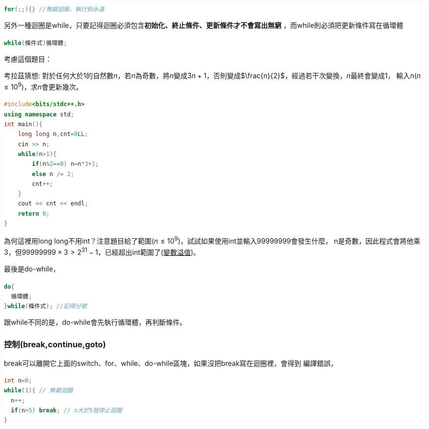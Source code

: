 ```cpp
for(;;){} //無窮迴圈，執行到永遠
```

另外一種迴圈是while，只要記得迴圈必須包含**初始化、終止條件、更新條件才不會寫出無窮**
，而while則必須把更新條件寫在循環體

```cpp
while(條件式)循環體;
```

考慮這個題目：

考拉茲猜想: 對於任何大於$1$的自然數$n$，若$n$為奇數，將$n$變成$3n+1$，否則變成$\frac{n}{2}$，經過若干次變換，$n$最終會變成$1$，
輸入$n(n \le 10^9)$，求$n$會更新幾次。

```cpp
#include<bits/stdc++.h>
using namespace std;
int main(){
    long long n,cnt=0LL;
	cin >> n;
	while(n>1){
	    if(n%2==0) n=n*3+1;
		else n /= 2;
		cnt++;
	}
	cout << cnt << endl;
	return 0;
}

```

為何這裡用long long不用int？注意題目給了範圍$(n \le 10^9)$，試試如果使用int並輸入99999999會發生什麼，
n是奇數，因此程式會將他乘3，但$99999999 \times 3 > 2^{31}-1$，已經超出int範圍了([變數溢值](#溢值))。



最後是do-while，

```cpp
do{
  循環體;
}while(條件式); //記得分號
```

跟while不同的是，do-while會先執行循環體，再判斷條件。


### 控制(break,continue,goto)

break可以離開它上面的switch、for、while、do-while區塊，如果沒把break寫在迴圈裡，會得到
編譯錯誤，

```cpp
int n=0;
while(1){ // 無窮迴圈
  n++;
  if(n>5) break; // n大於5就停止迴圈
}
```
